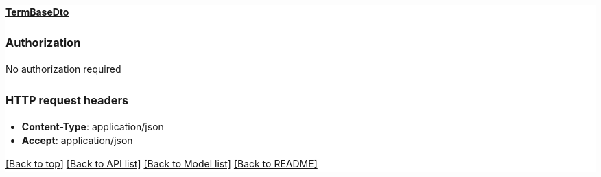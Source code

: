 [**TermBaseDto**](TermBaseDto.md)

### Authorization

No authorization required

### HTTP request headers

 - **Content-Type**: application/json
 - **Accept**: application/json

[[Back to top]](#) [[Back to API list]](../README.md#documentation-for-api-endpoints) [[Back to Model list]](../README.md#documentation-for-models) [[Back to README]](../README.md)

